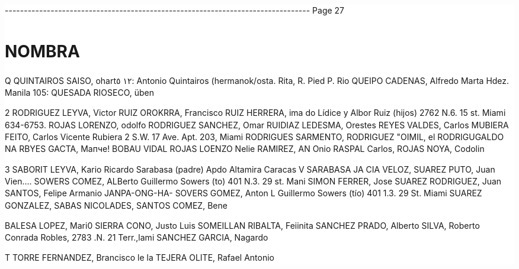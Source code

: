 
-------------------------------------------------------------------------------- Page 27

# NOMBRA

Q
QUINTAIROS SAISO, ohart١٢ ٥: Antonio Quintairos (hermanok/osta. Rita, R. Pied P. Rio
QUEIPO CADENAS, Alfredo Marta Hdez. Manila 105:
QUESADA RIOSECO, üben

2
RODRIGUEZ LEYVA, Victor
RUIZ OROKRRA, Francisco
RUIZ HERRERA, ima do Lídice y Albor Ruiz (hijos) 2762 N.6. 15 st. Miami 634-6753.
ROJAS LORENZO, odolfo
RODRIGUEZ SANCHEZ, Omar
RUIDIAZ LEDESMA, Orestes
REYES VALDES, Carlos
MUBIERA FEITO, Carlos Vicente Rubiera 2 S.W. 17 Ave. Apt. 203, Miami
RODRIGUES SARMENTO,
RODRIGUEZ "OIMIL, el
RODRIGUGALDO NA
RBYES GACTA, Мапче!
BOBAU VIDAL
ROJAS LOENZO Nelie
RAMIREZ, AN Onio
RASPAL Carlos,
ROJAS NOYA, Codolin

3
SABORIT LEYVA, Kario Ricardo Sarabasa (padre) Apdo Altamira Caracas V
SARABASA JA CIA VELOZ,
SUAREZ PUTO, Juan Vien....
SOWERS COMEZ, ALBerto Guillermo Sowers (to) 401 N.3. 29 st. Mani
SIMON FERRER, Jose
SUAREZ RODRIGUEZ, Juan
SANTOS, Felipe Armanio
JANPA-ONG-HA-
SOVERS GOMEZ, Anton L Guillermo Sowers (tío) 401 1.3. 29 St. Miami
SUAREZ GONZALEZ,
SABAS NICOLADES,
SANTOS COMEZ, Bene

BALESA LOPEZ, Mari0
SIERRA CONO, Justo Luis
SOMEILLAN RIBALTA, Feiinita
SANCHEZ PRADO, Alberto
SILVA, Roberto Conrada Robles, 2783 .N. 21 Terr.,lami
SANCHEZ GARCIA, Nagardo

T
TORRE FERNANDEZ, Brancisco le la
TEJERA OLITE, Rafael Antonio
